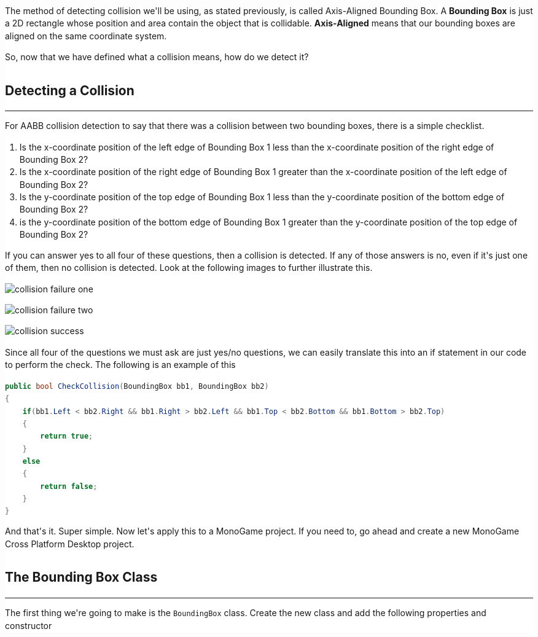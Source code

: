 The method of detecting collision we'll be using, as stated previously, is called Axis-Aligned Bounding Box.  A **Bounding Box** is just a 2D rectangle whose position and area contain the object that is collidable.  **Axis-Aligned** means that our bounding boxes are aligned on the same coordinate system.   

So, now that we have defined what a collision means, how do we detect it?

## Detecting a Collision
---
For AABB collision detection to say that there was a collision between two bounding boxes, there is a simple checklist.  

1. Is the x-coordinate position of the left edge of Bounding Box 1 less than the x-coordinate position of the right edge of Bounding Box 2?
2. Is the x-coordinate position of the right edge of Bounding Box 1 greater than the x-coordinate position of the left edge of Bounding Box 2?
3. Is the y-coordinate position of the top edge of Bounding Box 1 less than the y-coordinate position of the bottom edge of Bounding Box 2?
4. is the y-coordinate position of the bottom edge of Bounding Box 1 greater than the y-coordinate position of the top edge of Bounding Box 2?

If you can answer yes to all four of these questions, then a collision is detected.  If any of those answers is no, even if it's just one of them, then no collision is detected.  Look at the following images to further illustrate this.

![collision failure one](tutorials/aabb-2d-collision-checks/collision-fail-1.png)

![collision failure two](tutorials/aabb-2d-collision-checks/collision-fail-2.png)

![collision success](tutorials/aabb-2d-collision-checks/collision-success.png)

Since all four of the questions we must ask are just yes/no questions, we can easily translate this into an if statement in our code to perform the check. The following is an example of this

```csharp
public bool CheckCollision(BoundingBox bb1, BoundingBox bb2)
{
    if(bb1.Left < bb2.Right && bb1.Right > bb2.Left && bb1.Top < bb2.Bottom && bb1.Bottom > bb2.Top)
    {
        return true;
    }
    else
    {
        return false;
    }
}
```

And that's it. Super simple.   Now let's apply this to a MonoGame project. If you need to, go ahead and create a new MonoGame Cross Platform Desktop project.

## The Bounding Box Class
---
The first thing we're going to make is the `BoundingBox` class.  Create the new class and add the following properties and constructor
